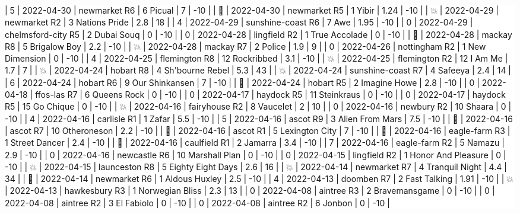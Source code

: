 | 5                 | 2022-04-30 | newmarket R6                 | 6 Picual              |   7    |    -10   |
| :2nd_place_medal: | 2022-04-30 | newmarket R5                 | 1 Yibir               |   1.24 |    -10   |
| :boom:            | 2022-04-29 | newmarket R2                 | 3 Nations Pride       |   2.8  |     18   |
| 4                 | 2022-04-29 | sunshine-coast R6            | 7 Awe                 |   1.95 |    -10   |
| 0                 | 2022-04-29 | chelmsford-city R5           | 2 Dubai Souq          |   0    |    -10   |
| 0                 | 2022-04-28 | lingfield R2                 | 1 True Accolade       |   0    |    -10   |
| :3rd_place_medal: | 2022-04-28 | mackay R8                    | 5 Brigalow Boy        |   2.2  |    -10   |
| :boom:            | 2022-04-28 | mackay R7                    | 2 Police              |   1.9  |      9   |
| 0                 | 2022-04-26 | nottingham R2                | 1 New Dimension       |   0    |    -10   |
| 4                 | 2022-04-25 | flemington R8                | 12 Rockribbed         |   3.1  |    -10   |
| :boom:            | 2022-04-25 | flemington R2                | 12 I Am Me            |   1.7  |      7   |
| :boom:            | 2022-04-24 | hobart R8                    | 4 Sh'bourne Rebel     |   5.3  |     43   |
| :boom:            | 2022-04-24 | sunshine-coast R7            | 4 Safeeya             |   2.4  |     14   |
| 6                 | 2022-04-24 | hobart R6                    | 9 Our Shinkansen      |   7    |    -10   |
| :2nd_place_medal: | 2022-04-24 | hobart R5                    | 2 Imagine Howe        |   2.8  |    -10   |
| 0                 | 2022-04-18 | ffos-las R7                  | 6 Queens Rock         |   0    |    -10   |
| 0                 | 2022-04-17 | haydock R5                   | 11 Steinkraus         |   0    |    -10   |
| 0                 | 2022-04-17 | haydock R5                   | 15 Go Chique          |   0    |    -10   |
| :boom:            | 2022-04-16 | fairyhouse R2                | 8 Vaucelet            |   2    |     10   |
| 0                 | 2022-04-16 | newbury R2                   | 10 Shaara             |   0    |    -10   |
| 4                 | 2022-04-16 | carlisle R1                  | 1 Zafar               |   5.5  |    -10   |
| 5                 | 2022-04-16 | ascot R9                     | 3 Alien From Mars     |   7.5  |    -10   |
| :2nd_place_medal: | 2022-04-16 | ascot R7                     | 10 Otheroneson        |   2.2  |    -10   |
| :2nd_place_medal: | 2022-04-16 | ascot R1                     | 5 Lexington City      |   7    |    -10   |
| :3rd_place_medal: | 2022-04-16 | eagle-farm R3                | 1 Street Dancer       |   2.4  |    -10   |
| :2nd_place_medal: | 2022-04-16 | caulfield R1                 | 2 Jamarra             |   3.4  |    -10   |
| 7                 | 2022-04-16 | eagle-farm R2                | 5 Namazu              |   2.9  |    -10   |
| 0                 | 2022-04-16 | newcastle R6                 | 10 Marshall Plan      |   0    |    -10   |
| 0                 | 2022-04-15 | lingfield R2                 | 1 Honor And Pleasure  |   0    |    -10   |
| :boom:            | 2022-04-15 | launceston R8                | 5 Eighty Eight Days   |   2.6  |     16   |
| :boom:            | 2022-04-14 | newmarket R7                 | 4 Tranquil Night      |   4.4  |     34   |
| :2nd_place_medal: | 2022-04-14 | newmarket R6                 | 1 Aldous Huxley       |   2.5  |    -10   |
| 4                 | 2022-04-13 | doomben R7                   | 2 Fast Talking        |   1.91 |    -10   |
| :boom:            | 2022-04-13 | hawkesbury R3                | 1 Norwegian Bliss     |   2.3  |     13   |
| 0                 | 2022-04-08 | aintree R3                   | 2 Bravemansgame       |   0    |    -10   |
| 0                 | 2022-04-08 | aintree R2                   | 3 El Fabiolo          |   0    |    -10   |
| 0                 | 2022-04-08 | aintree R2                   | 6 Jonbon              |   0    |    -10   |